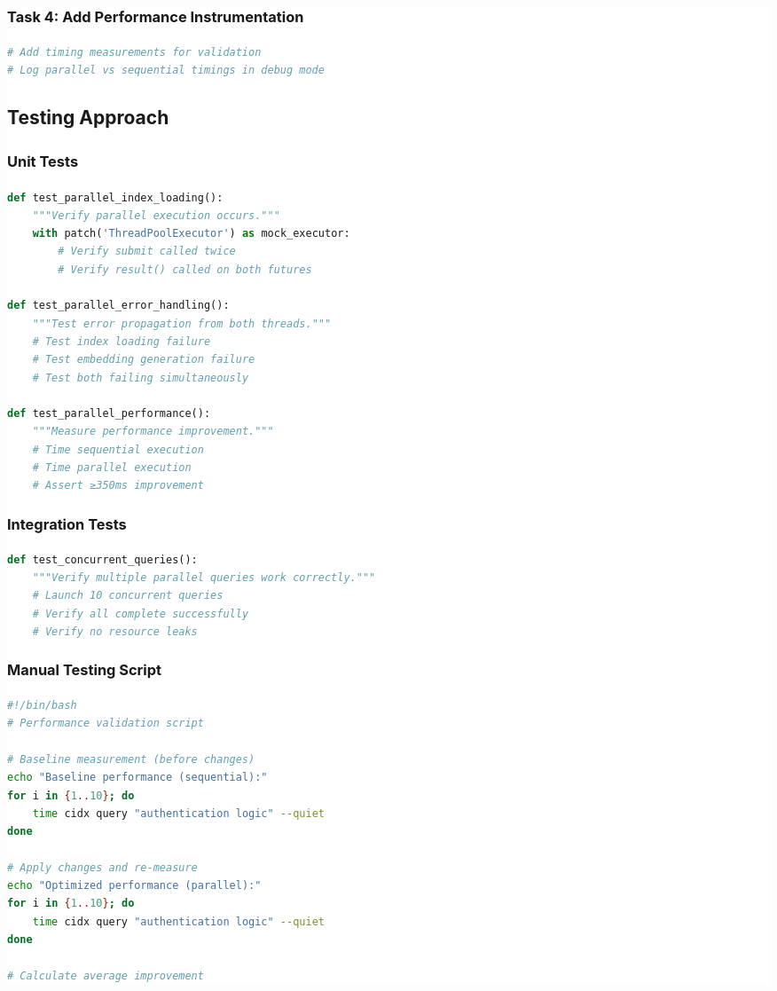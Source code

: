 ### Task 4: Add Performance Instrumentation
```python
# Add timing measurements for validation
# Log parallel vs sequential timings in debug mode
```

## Testing Approach

### Unit Tests
```python
def test_parallel_index_loading():
    """Verify parallel execution occurs."""
    with patch('ThreadPoolExecutor') as mock_executor:
        # Verify submit called twice
        # Verify result() called on both futures

def test_parallel_error_handling():
    """Test error propagation from both threads."""
    # Test index loading failure
    # Test embedding generation failure
    # Test both failing simultaneously

def test_parallel_performance():
    """Measure performance improvement."""
    # Time sequential execution
    # Time parallel execution
    # Assert ≥350ms improvement
```

### Integration Tests
```python
def test_concurrent_queries():
    """Verify multiple parallel queries work correctly."""
    # Launch 10 concurrent queries
    # Verify all complete successfully
    # Verify no resource leaks
```

### Manual Testing Script
```bash
#!/bin/bash
# Performance validation script

# Baseline measurement (before changes)
echo "Baseline performance (sequential):"
for i in {1..10}; do
    time cidx query "authentication logic" --quiet
done

# Apply changes and re-measure
echo "Optimized performance (parallel):"
for i in {1..10}; do
    time cidx query "authentication logic" --quiet
done

# Calculate average improvement
```
